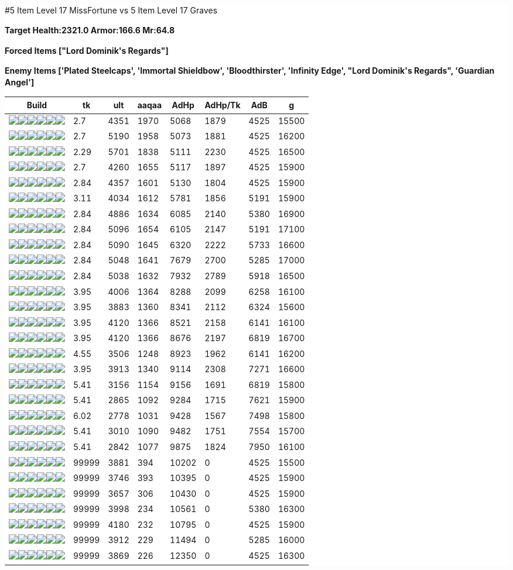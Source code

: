 







#5 Item Level 17 MissFortune vs 5 Item Level 17 Graves

**Target Health:2321.0 Armor:166.6 Mr:64.8**


**Forced Items ["Lord Dominik's Regards"]**


**Enemy Items ['Plated Steelcaps', 'Immortal Shieldbow', 'Bloodthirster', 'Infinity Edge', "Lord Dominik's Regards", 'Guardian Angel']**




Build | tk | ult | aaqaa | AdHp | AdHp/Tk | AdB | g
-|-|-|-|-|-|-|-
![](/item/3072.png)![](/item/3095.png)![](/item/3031.png)![](/item/3036.png)![](/item/6695.png)![](/item/1001.png)|2.7|4351|1970|5068|1879|4525|15500
![](/item/3036.png)![](/item/3142.png)![](/item/3072.png)![](/item/3094.png)![](/item/6695.png)![](/item/1038.png)|2.7|5190|1958|5073|1881|4525|16200
![](/item/3036.png)![](/item/3142.png)![](/item/3072.png)![](/item/3508.png)![](/item/6696.png)![](/item/1038.png)|2.29|5701|1838|5111|2230|4525|16500
![](/item/3072.png)![](/item/3036.png)![](/item/3094.png)![](/item/6696.png)![](/item/3031.png)![](/item/1001.png)|2.7|4260|1655|5117|1897|4525|15900
![](/item/3072.png)![](/item/3036.png)![](/item/3139.png)![](/item/6696.png)![](/item/3031.png)![](/item/1001.png)|2.84|4357|1601|5130|1804|4525|15900
![](/item/3087.png)![](/item/3072.png)![](/item/3036.png)![](/item/3181.png)![](/item/3031.png)![](/item/1001.png)|3.11|4034|1612|5781|1856|5191|15900
![](/item/3036.png)![](/item/3142.png)![](/item/3072.png)![](/item/3139.png)![](/item/6333.png)![](/item/1038.png)|2.84|4886|1634|6085|2140|5380|16900
![](/item/3036.png)![](/item/3142.png)![](/item/3071.png)![](/item/3072.png)![](/item/3074.png)![](/item/1038.png)|2.84|5096|1654|6105|2147|5191|17100
![](/item/3036.png)![](/item/3142.png)![](/item/3071.png)![](/item/3072.png)![](/item/3814.png)![](/item/1038.png)|2.84|5090|1645|6320|2222|5733|16600
![](/item/3026.png)![](/item/3074.png)![](/item/3072.png)![](/item/3142.png)![](/item/3036.png)![](/item/1038.png)|2.84|5048|1641|7679|2700|5285|17000
![](/item/3072.png)![](/item/3026.png)![](/item/3036.png)![](/item/3814.png)![](/item/3142.png)![](/item/1038.png)|2.84|5038|1632|7932|2789|5918|16500
![](/item/3036.png)![](/item/3142.png)![](/item/3026.png)![](/item/3156.png)![](/item/3748.png)![](/item/1053.png)|3.95|4006|1364|8288|2099|6258|16100
![](/item/3026.png)![](/item/3181.png)![](/item/3036.png)![](/item/3072.png)![](/item/6692.png)![](/item/1001.png)|3.95|3883|1360|8341|2112|6324|15600
![](/item/3036.png)![](/item/3142.png)![](/item/3026.png)![](/item/3156.png)![](/item/6333.png)![](/item/1053.png)|3.95|4120|1366|8521|2158|6141|16100
![](/item/3036.png)![](/item/3142.png)![](/item/3026.png)![](/item/3161.png)![](/item/6333.png)![](/item/1053.png)|3.95|4120|1366|8676|2197|6819|16700
![](/item/3026.png)![](/item/3074.png)![](/item/3036.png)![](/item/3072.png)![](/item/6333.png)![](/item/1001.png)|4.55|3506|1248|8923|1962|6141|16200
![](/item/3748.png)![](/item/3026.png)![](/item/6333.png)![](/item/3036.png)![](/item/3142.png)![](/item/1053.png)|3.95|3913|1340|9114|2308|7271|16600
![](/item/3026.png)![](/item/6333.png)![](/item/3036.png)![](/item/3072.png)![](/item/6035.png)![](/item/1001.png)|5.41|3156|1154|9156|1691|6819|15800
![](/item/3748.png)![](/item/3026.png)![](/item/3036.png)![](/item/3071.png)![](/item/6630.png)![](/item/1001.png)|5.41|2865|1092|9284|1715|7621|15900
![](/item/3026.png)![](/item/6333.png)![](/item/3036.png)![](/item/6035.png)![](/item/6630.png)![](/item/1001.png)|6.02|2778|1031|9428|1567|7498|15800
![](/item/3026.png)![](/item/3814.png)![](/item/6630.png)![](/item/3036.png)![](/item/6333.png)![](/item/1001.png)|5.41|3010|1090|9482|1751|7554|15700
![](/item/3748.png)![](/item/3026.png)![](/item/6333.png)![](/item/3036.png)![](/item/6630.png)![](/item/1001.png)|5.41|2842|1077|9875|1824|7950|16100
![](/item/3072.png)![](/item/3036.png)![](/item/3153.png)![](/item/6695.png)![](/item/6691.png)![](/item/1001.png)|99999|3881|394|10202|0|4525|15500
![](/item/3072.png)![](/item/3036.png)![](/item/3095.png)![](/item/3153.png)![](/item/6691.png)![](/item/1001.png)|99999|3746|393|10395|0|4525|15900
![](/item/3087.png)![](/item/3072.png)![](/item/3036.png)![](/item/3153.png)![](/item/6691.png)![](/item/1001.png)|99999|3657|306|10430|0|4525|15900
![](/item/3072.png)![](/item/3036.png)![](/item/3074.png)![](/item/6333.png)![](/item/6691.png)![](/item/1001.png)|99999|3998|234|10561|0|5380|16300
![](/item/3072.png)![](/item/3036.png)![](/item/3153.png)![](/item/6676.png)![](/item/6691.png)![](/item/1001.png)|99999|4180|232|10795|0|4525|15900
![](/item/3026.png)![](/item/3074.png)![](/item/3072.png)![](/item/6691.png)![](/item/3036.png)![](/item/1001.png)|99999|3912|229|11494|0|5285|16000
![](/item/3072.png)![](/item/3074.png)![](/item/3153.png)![](/item/6691.png)![](/item/3036.png)![](/item/1001.png)|99999|3869|226|12350|0|4525|16300